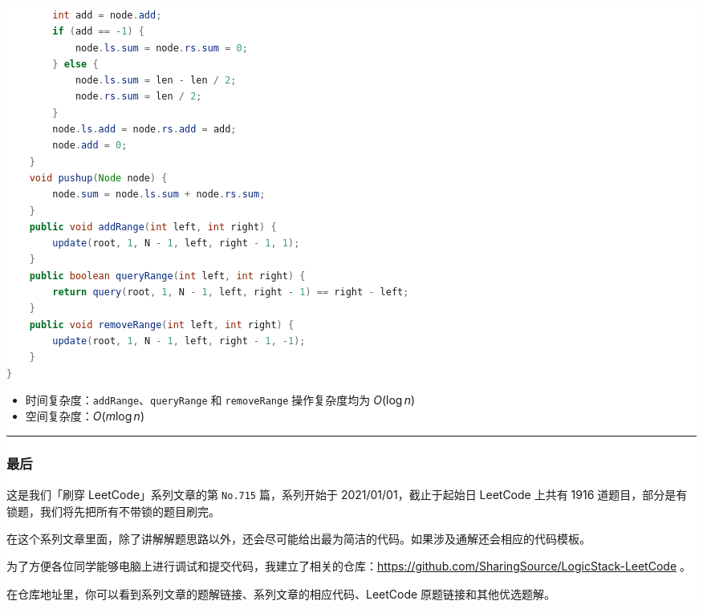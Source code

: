 ```Java
        int add = node.add;
        if (add == -1) {
            node.ls.sum = node.rs.sum = 0;
        } else {
            node.ls.sum = len - len / 2;
            node.rs.sum = len / 2;
        }
        node.ls.add = node.rs.add = add;
        node.add = 0;
    }
    void pushup(Node node) {
        node.sum = node.ls.sum + node.rs.sum;
    }
    public void addRange(int left, int right) {
        update(root, 1, N - 1, left, right - 1, 1);
    }
    public boolean queryRange(int left, int right) {
        return query(root, 1, N - 1, left, right - 1) == right - left;
    }
    public void removeRange(int left, int right) {
        update(root, 1, N - 1, left, right - 1, -1);
    }
}
```
* 时间复杂度：`addRange`、`queryRange` 和 `removeRange` 操作复杂度均为 $O(\log{n})$
* 空间复杂度：$O(m\log{n})$

---

### 最后

这是我们「刷穿 LeetCode」系列文章的第 `No.715` 篇，系列开始于 2021/01/01，截止于起始日 LeetCode 上共有 1916 道题目，部分是有锁题，我们将先把所有不带锁的题目刷完。

在这个系列文章里面，除了讲解解题思路以外，还会尽可能给出最为简洁的代码。如果涉及通解还会相应的代码模板。

为了方便各位同学能够电脑上进行调试和提交代码，我建立了相关的仓库：https://github.com/SharingSource/LogicStack-LeetCode 。

在仓库地址里，你可以看到系列文章的题解链接、系列文章的相应代码、LeetCode 原题链接和其他优选题解。

